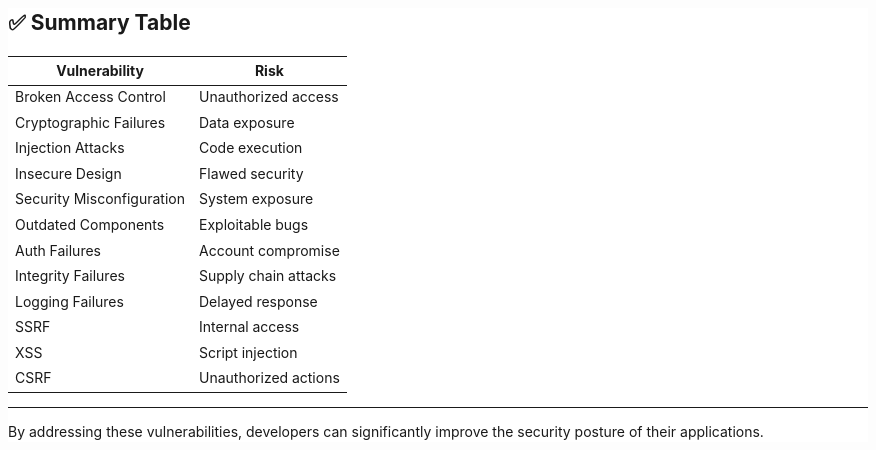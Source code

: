 
## ✅ Summary Table

| Vulnerability | Risk |
|---------------|------|
| Broken Access Control | Unauthorized access |
| Cryptographic Failures | Data exposure |
| Injection Attacks | Code execution |
| Insecure Design | Flawed security |
| Security Misconfiguration | System exposure |
| Outdated Components | Exploitable bugs |
| Auth Failures | Account compromise |
| Integrity Failures | Supply chain attacks |
| Logging Failures | Delayed response |
| SSRF | Internal access |
| XSS | Script injection |
| CSRF | Unauthorized actions |

---

By addressing these vulnerabilities, developers can significantly improve the security posture of their applications.
